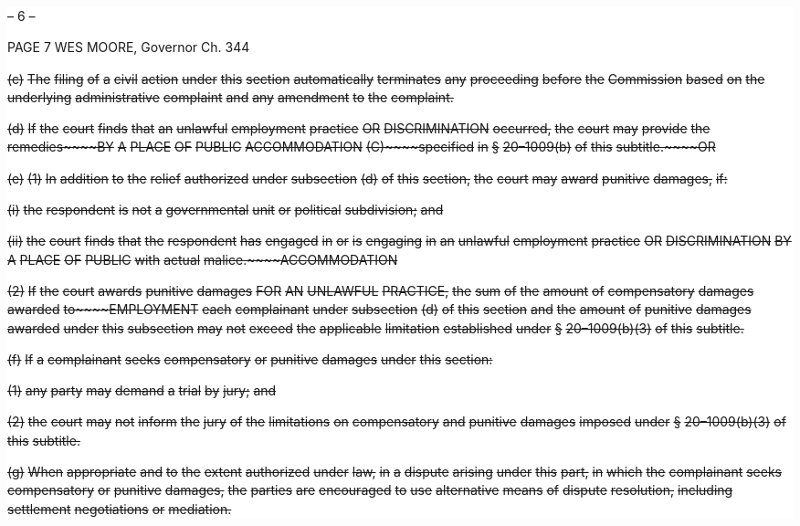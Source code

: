 – 6 –

PAGE 7
WES MOORE, Governor Ch. 344

~~(c)~~ ~~The~~ ~~filing~~ ~~of~~ ~~a~~ ~~civil~~ ~~action~~ ~~under~~ ~~this~~ ~~section~~ ~~automatically~~ ~~terminates~~ ~~any~~
~~proceeding~~ ~~before~~ ~~the~~ ~~Commission~~ ~~based~~ ~~on~~ ~~the~~ ~~underlying~~ ~~administrative~~ ~~complaint~~ ~~and~~
~~any~~ ~~amendment~~ ~~to~~ ~~the~~ ~~complaint.~~

~~(d)~~ ~~If~~ ~~the~~ ~~court~~ ~~finds~~ ~~that~~ ~~an~~ ~~unlawful~~ ~~employment~~ ~~practice~~ ~~OR~~ ~~DISCRIMINATION~~
~~occurred,~~ ~~the~~ ~~court~~ ~~may~~ ~~provide~~ ~~the~~ ~~remedies~~~~BY~~ ~~A~~ ~~PLACE~~ ~~OF~~ ~~PUBLIC~~ ~~ACCOMMODATION~~
~~(C)~~~~specified~~ ~~in~~ ~~§~~ ~~20–1009(b)~~ ~~of~~ ~~this~~ ~~subtitle.~~~~OR~~

~~(e)~~ ~~(1)~~ ~~In~~ ~~addition~~ ~~to~~ ~~the~~ ~~relief~~ ~~authorized~~ ~~under~~ ~~subsection~~ ~~(d)~~ ~~of~~ ~~this~~ ~~section,~~
~~the~~ ~~court~~ ~~may~~ ~~award~~ ~~punitive~~ ~~damages,~~ ~~if:~~

~~(i)~~ ~~the~~ ~~respondent~~ ~~is~~ ~~not~~ ~~a~~ ~~governmental~~ ~~unit~~ ~~or~~ ~~political~~
~~subdivision;~~ ~~and~~

~~(ii)~~ ~~the~~ ~~court~~ ~~finds~~ ~~that~~ ~~the~~ ~~respondent~~ ~~has~~ ~~engaged~~ ~~in~~ ~~or~~ ~~is~~ ~~engaging~~
~~in~~ ~~an~~ ~~unlawful~~ ~~employment~~ ~~practice~~ ~~OR~~ ~~DISCRIMINATION~~ ~~BY~~ ~~A~~ ~~PLACE~~ ~~OF~~ ~~PUBLIC~~
~~with~~ ~~actual~~ ~~malice.~~~~ACCOMMODATION~~

~~(2)~~ ~~If~~ ~~the~~ ~~court~~ ~~awards~~ ~~punitive~~ ~~damages~~ ~~FOR~~ ~~AN~~ ~~UNLAWFUL~~
~~PRACTICE,~~ ~~the~~ ~~sum~~ ~~of~~ ~~the~~ ~~amount~~ ~~of~~ ~~compensatory~~ ~~damages~~ ~~awarded~~ ~~to~~~~EMPLOYMENT~~
~~each~~ ~~complainant~~ ~~under~~ ~~subsection~~ ~~(d)~~ ~~of~~ ~~this~~ ~~section~~ ~~and~~ ~~the~~ ~~amount~~ ~~of~~ ~~punitive~~ ~~damages~~
~~awarded~~ ~~under~~ ~~this~~ ~~subsection~~ ~~may~~ ~~not~~ ~~exceed~~ ~~the~~ ~~applicable~~ ~~limitation~~ ~~established~~ ~~under~~
~~§~~ ~~20–1009(b)(3)~~ ~~of~~ ~~this~~ ~~subtitle.~~

~~(f)~~ ~~If~~ ~~a~~ ~~complainant~~ ~~seeks~~ ~~compensatory~~ ~~or~~ ~~punitive~~ ~~damages~~ ~~under~~ ~~this~~ ~~section:~~

~~(1)~~ ~~any~~ ~~party~~ ~~may~~ ~~demand~~ ~~a~~ ~~trial~~ ~~by~~ ~~jury;~~ ~~and~~

~~(2)~~ ~~the~~ ~~court~~ ~~may~~ ~~not~~ ~~inform~~ ~~the~~ ~~jury~~ ~~of~~ ~~the~~ ~~limitations~~ ~~on~~ ~~compensatory~~
~~and~~ ~~punitive~~ ~~damages~~ ~~imposed~~ ~~under~~ ~~§~~ ~~20–1009(b)(3)~~ ~~of~~ ~~this~~ ~~subtitle.~~

~~(g)~~ ~~When~~ ~~appropriate~~ ~~and~~ ~~to~~ ~~the~~ ~~extent~~ ~~authorized~~ ~~under~~ ~~law,~~ ~~in~~ ~~a~~ ~~dispute~~ ~~arising~~
~~under~~ ~~this~~ ~~part,~~ ~~in~~ ~~which~~ ~~the~~ ~~complainant~~ ~~seeks~~ ~~compensatory~~ ~~or~~ ~~punitive~~ ~~damages,~~ ~~the~~
~~parties~~ ~~are~~ ~~encouraged~~ ~~to~~ ~~use~~ ~~alternative~~ ~~means~~ ~~of~~ ~~dispute~~ ~~resolution,~~ ~~including~~ ~~settlement~~
~~negotiations~~ ~~or~~ ~~mediation.~~

